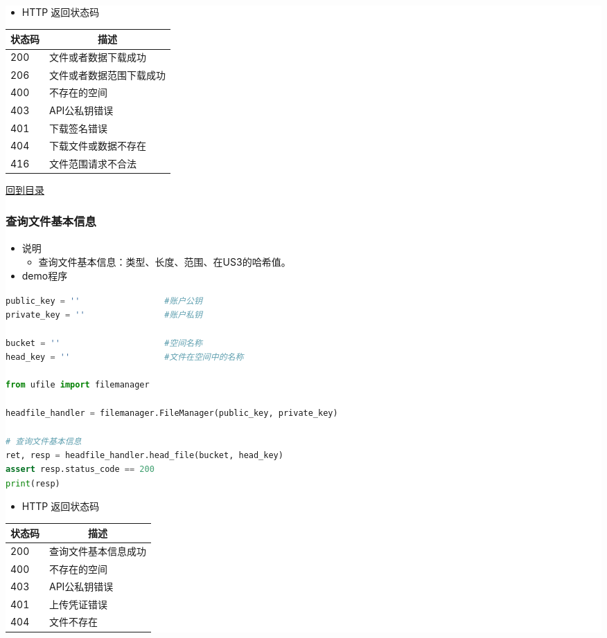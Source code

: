 * HTTP 返回状态码

| 状态码 | 描述                     |
| ------ | ------------------------ |
| 200    | 文件或者数据下载成功     |
| 206    | 文件或者数据范围下载成功 |
| 400    | 不存在的空间             |
| 403    | API公私钥错误            |
| 401    | 下载签名错误             |
| 404    | 下载文件或数据不存在     |
| 416    | 文件范围请求不合法       |

[回到目录](#table-of-contents)

### 查询文件基本信息

* 说明
  * 查询文件基本信息：类型、长度、范围、在US3的哈希值。
* demo程序

```python
public_key = ''                 #账户公钥
private_key = ''                #账户私钥

bucket = ''                     #空间名称
head_key = ''                   #文件在空间中的名称

from ufile import filemanager

headfile_handler = filemanager.FileManager(public_key, private_key)

# 查询文件基本信息
ret, resp = headfile_handler.head_file(bucket, head_key)
assert resp.status_code == 200
print(resp)
```

* HTTP 返回状态码

| 状态码 | 描述                 |
| ------ | -------------------- |
| 200    | 查询文件基本信息成功 |
| 400    | 不存在的空间         |
| 403    | API公私钥错误        |
| 401    | 上传凭证错误         |
| 404    | 文件不存在           |
